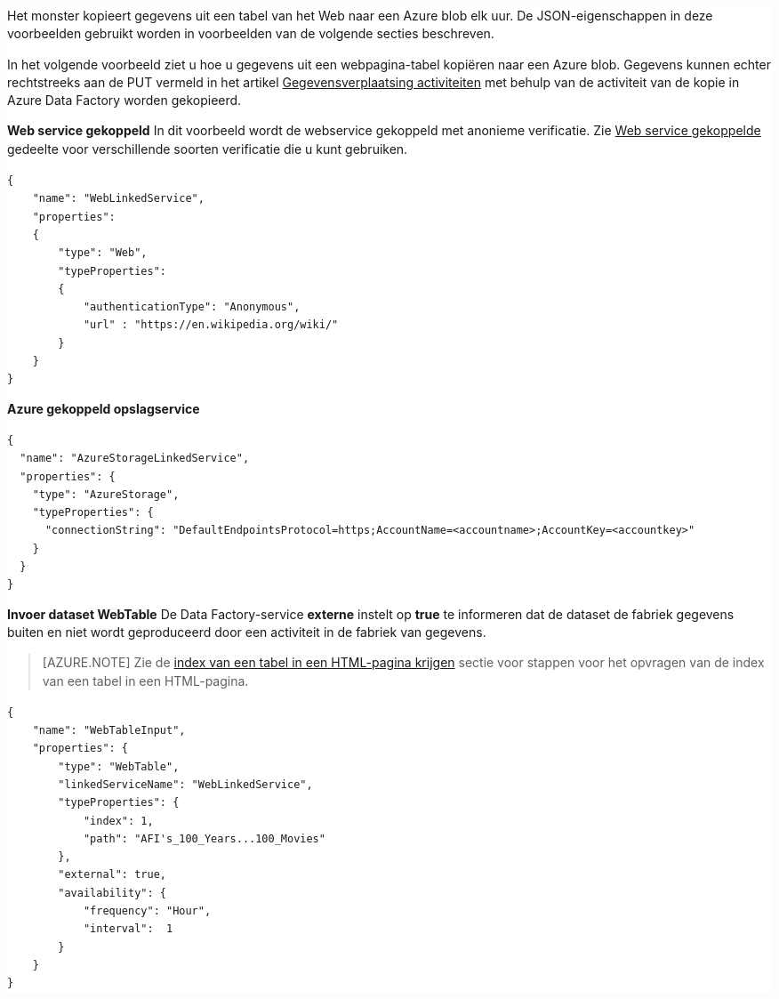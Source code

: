 Het monster kopieert gegevens uit een tabel van het Web naar een Azure blob elk uur. De JSON-eigenschappen in deze voorbeelden gebruikt worden in voorbeelden van de volgende secties beschreven. 

In het volgende voorbeeld ziet u hoe u gegevens uit een webpagina-tabel kopiëren naar een Azure blob. Gegevens kunnen echter rechtstreeks aan de PUT vermeld in het artikel [Gegevensverplaatsing activiteiten](data-factory-data-movement-activities.md) met behulp van de activiteit van de kopie in Azure Data Factory worden gekopieerd. 

**Web service gekoppeld** In dit voorbeeld wordt de webservice gekoppeld met anonieme verificatie. Zie [Web service gekoppelde](#web-linked-service-properties) gedeelte voor verschillende soorten verificatie die u kunt gebruiken. 

    {
        "name": "WebLinkedService",
        "properties":
        {
            "type": "Web",
            "typeProperties":
            {
                "authenticationType": "Anonymous",
                "url" : "https://en.wikipedia.org/wiki/"
            }
        }
    }


**Azure gekoppeld opslagservice**

    {
      "name": "AzureStorageLinkedService",
      "properties": {
        "type": "AzureStorage",
        "typeProperties": {
          "connectionString": "DefaultEndpointsProtocol=https;AccountName=<accountname>;AccountKey=<accountkey>"
        }
      }
    }

**Invoer dataset WebTable** De Data Factory-service **externe** instelt op **true** te informeren dat de dataset de fabriek gegevens buiten en niet wordt geproduceerd door een activiteit in de fabriek van gegevens.

> [AZURE.NOTE] Zie de [index van een tabel in een HTML-pagina krijgen](#get-index-of-a-table-in-an-html-page) sectie voor stappen voor het opvragen van de index van een tabel in een HTML-pagina.  

    
    {
        "name": "WebTableInput",
        "properties": {
            "type": "WebTable",
            "linkedServiceName": "WebLinkedService",
            "typeProperties": {
                "index": 1,
                "path": "AFI's_100_Years...100_Movies"
            },
            "external": true,
            "availability": {
                "frequency": "Hour",
                "interval":  1
            }
        }
    }
